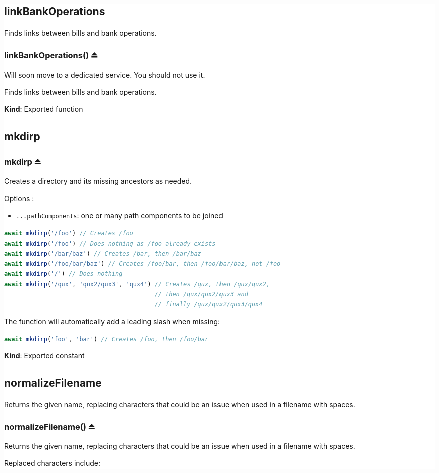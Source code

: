 ## linkBankOperations
Finds links between bills and bank operations.

<a name="exp_module_linkBankOperations--linkBankOperations"></a>

### linkBankOperations() ⏏
Will soon move to a dedicated service. You should not use it.

Finds links between bills and bank operations.

**Kind**: Exported function  
<a name="module_mkdirp"></a>

## mkdirp
<a name="exp_module_mkdirp--mkdirp"></a>

### mkdirp ⏏
Creates a directory and its missing ancestors as needed.

Options :

- `...pathComponents`:  one or many path components to be joined

```javascript
await mkdirp('/foo') // Creates /foo
await mkdirp('/foo') // Does nothing as /foo already exists
await mkdirp('/bar/baz') // Creates /bar, then /bar/baz
await mkdirp('/foo/bar/baz') // Creates /foo/bar, then /foo/bar/baz, not /foo
await mkdirp('/') // Does nothing
await mkdirp('/qux', 'qux2/qux3', 'qux4') // Creates /qux, then /qux/qux2,
                                          // then /qux/qux2/qux3 and
                                          // finally /qux/qux2/qux3/qux4
```

The function will automatically add a leading slash when missing:

```javascript
await mkdirp('foo', 'bar') // Creates /foo, then /foo/bar
```

**Kind**: Exported constant  
<a name="module_normalizeFilename"></a>

## normalizeFilename
Returns the given name, replacing characters that could be an issue when
used in a filename with spaces.

<a name="exp_module_normalizeFilename--normalizeFilename"></a>

### normalizeFilename() ⏏
Returns the given name, replacing characters that could be an issue when
used in a filename with spaces.

Replaced characters include:
